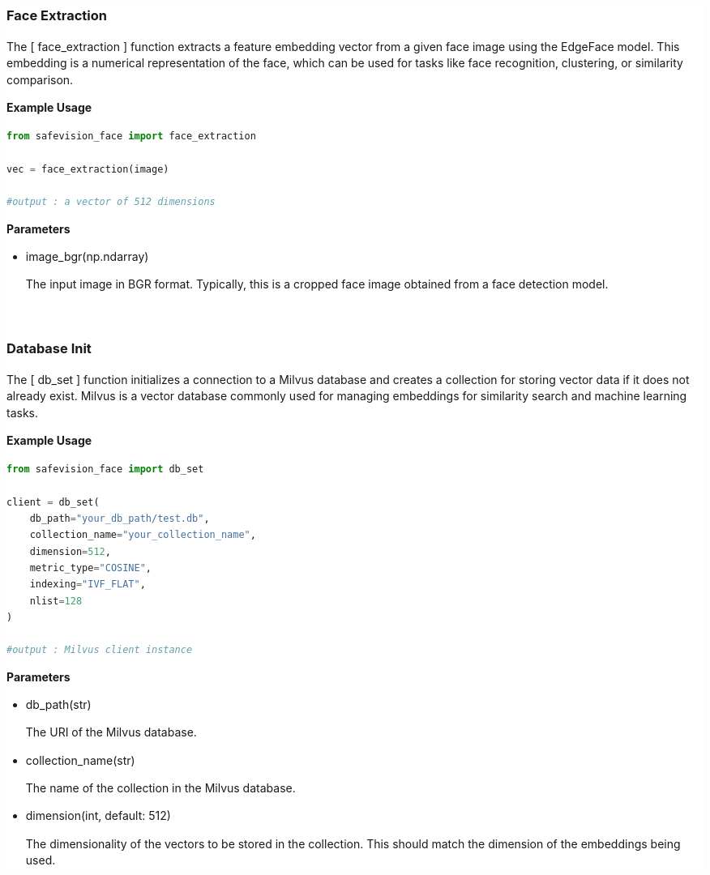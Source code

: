 ### Face Extraction
The [ face_extraction ] function extracts a feature embedding vector from a given face image using the EdgeFace model. This embedding is a numerical representation of the face, which can be used for tasks like face recognition, clustering, or similarity comparison.

**Example Usage**

```python
from safevision_face import face_extraction

vec = face_extraction(image)

#output : a vector of 512 dimensions
```

**Parameters**
- image_bgr(np.ndarray)

    The input image in BGR format. Typically, this is a cropped face image obtained from a face detection model.

<br>

### Database Init
The [ db_set ] function initializes a connection to a Milvus database and creates a collection for storing vector data if it does not already exist. Milvus is a vector database commonly used for managing embeddings for similarity search and machine learning tasks.

**Example Usage**

```python
from safevision_face import db_set

client = db_set(
    db_path="your_db_path/test.db", 
    collection_name="your_collection_name",
    dimension=512,
    metric_type="COSINE",
    indexing="IVF_FLAT",
    nlist=128
)

#output : Milvus client instance
```

**Parameters**
- db_path(str)

    The URI of the Milvus database.

- collection_name(str)

    The name of the collection in the Milvus database.

- dimension(int, default: 512)

    The dimensionality of the vectors to be stored in the collection. This should match the dimension of the embeddings being used.
